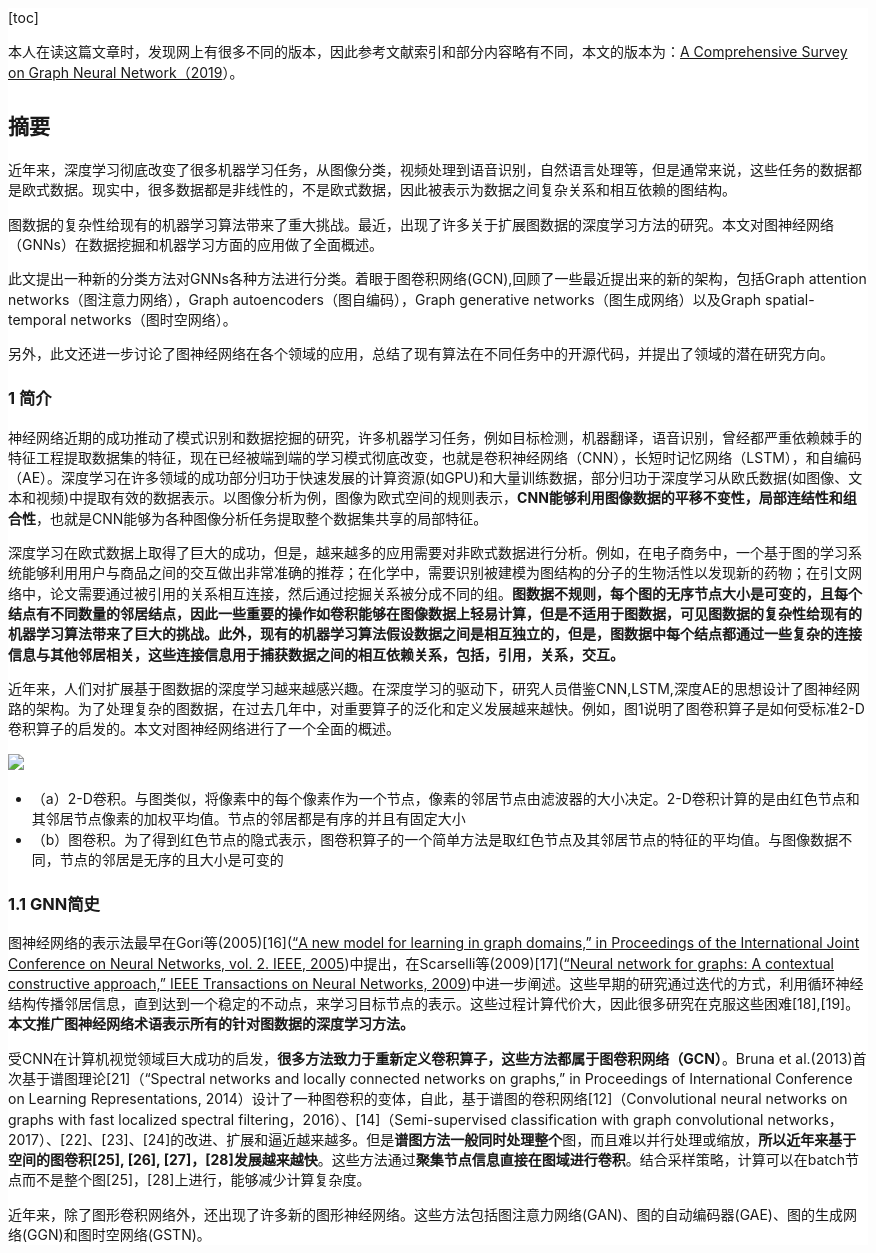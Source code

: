 [toc]   

本人在读这篇文章时，发现网上有很多不同的版本，因此参考文献索引和部分内容略有不同，本文的版本为：[A Comprehensive Survey on Graph Neural Network（2019](https://download.csdn.net/download/yyl424525/11594336)）。
## 摘要
近年来，深度学习彻底改变了很多机器学习任务，从图像分类，视频处理到语音识别，自然语言处理等，但是通常来说，这些任务的数据都是欧式数据。现实中，很多数据都是非线性的，不是欧式数据，因此被表示为数据之间复杂关系和相互依赖的图结构。

图数据的复杂性给现有的机器学习算法带来了重大挑战。最近，出现了许多关于扩展图数据的深度学习方法的研究。本文对图神经网络（GNNs）在数据挖掘和机器学习方面的应用做了全面概述。

此文提出一种新的分类方法对GNNs各种方法进行分类。着眼于图卷积网络(GCN),回顾了一些最近提出来的新的架构，包括Graph attention networks（图注意力网络），Graph autoencoders（图自编码），Graph generative networks（图生成网络）以及Graph spatial-temporal networks（图时空网络）。

另外，此文还进一步讨论了图神经网络在各个领域的应用，总结了现有算法在不同任务中的开源代码，并提出了领域的潜在研究方向。
### 1 简介
神经网络近期的成功推动了模式识别和数据挖掘的研究，许多机器学习任务，例如目标检测，机器翻译，语音识别，曾经都严重依赖棘手的特征工程提取数据集的特征，现在已经被端到端的学习模式彻底改变，也就是卷积神经网络（CNN），长短时记忆网络（LSTM），和自编码（AE）。深度学习在许多领域的成功部分归功于快速发展的计算资源(如GPU)和大量训练数据，部分归功于深度学习从欧氏数据(如图像、文本和视频)中提取有效的数据表示。以图像分析为例，图像为欧式空间的规则表示，**CNN能够利用图像数据的平移不变性，局部连结性和组合性**，也就是CNN能够为各种图像分析任务提取整个数据集共享的局部特征。

深度学习在欧式数据上取得了巨大的成功，但是，越来越多的应用需要对非欧式数据进行分析。例如，在电子商务中，一个基于图的学习系统能够利用用户与商品之间的交互做出非常准确的推荐；在化学中，需要识别被建模为图结构的分子的生物活性以发现新的药物；在引文网络中，论文需要通过被引用的关系相互连接，然后通过挖掘关系被分成不同的组。**图数据不规则，每个图的无序节点大小是可变的，且每个结点有不同数量的邻居结点，因此一些重要的操作如卷积能够在图像数据上轻易计算，但是不适用于图数据，可见图数据的复杂性给现有的机器学习算法带来了巨大的挑战。此外，现有的机器学习算法假设数据之间是相互独立的，但是，图数据中每个结点都通过一些复杂的连接信息与其他邻居相关，这些连接信息用于捕获数据之间的相互依赖关系，包括，引用，关系，交互。**

近年来，人们对扩展基于图数据的深度学习越来越感兴趣。在深度学习的驱动下，研究人员借鉴CNN,LSTM,深度AE的思想设计了图神经网路的架构。为了处理复杂的图数据，在过去几年中，对重要算子的泛化和定义发展越来越快。例如，图1说明了图卷积算子是如何受标准2-D卷积算子的启发的。本文对图神经网络进行了一个全面的概述。

<img src="https://note.youdao.com/yws/api/personal/file/WEB5c9f13b43493fb20d0612a5a3acde7ba?method=download&shareKey=f733dff0b80e60b9e9d245513b37eaeb" height="350" />

- （a）2-D卷积。与图类似，将像素中的每个像素作为一个节点，像素的邻居节点由滤波器的大小决定。2-D卷积计算的是由红色节点和其邻居节点像素的加权平均值。节点的邻居都是有序的并且有固定大小
- （b）图卷积。为了得到红色节点的隐式表示，图卷积算子的一个简单方法是取红色节点及其邻居节点的特征的平均值。与图像数据不同，节点的邻居是无序的且大小是可变的

### 1.1 GNN简史
图神经网络的表示法最早在Gori等(2005)[16]([“A new model for
learning in graph domains,” in Proceedings of the International Joint
Conference on Neural Networks, vol. 2. IEEE, 2005](https://ieeexplore.ieee.org/document/1555942))中提出，在Scarselli等(2009)[17]([“Neural network for graphs: A contextual constructive approach,” IEEE Transactions on Neural Networks, 2009](https://ieeexplore.ieee.org/document/4773279))中进一步阐述。这些早期的研究通过迭代的方式，利用循环神经结构传播邻居信息，直到达到一个稳定的不动点，来学习目标节点的表示。这些过程计算代价大，因此很多研究在克服这些困难[18],[19]。**本文推广图神经网络术语表示所有的针对图数据的深度学习方法。**

受CNN在计算机视觉领域巨大成功的启发，**很多方法致力于重新定义卷积算子，这些方法都属于图卷积网络（GCN）**。Bruna et al.(2013)首次基于谱图理论[21]（“Spectral networks and locally connected networks on graphs,” in Proceedings
of International Conference on Learning Representations, 2014）设计了一种图卷积的变体，自此，基于谱图的卷积网络[12]（Convolutional
neural networks on graphs with fast localized spectral filtering，2016）、[14]（Semi-supervised classification with
graph convolutional networks，2017）、[22]、[23]、[24]的改进、扩展和逼近越来越多。但是**谱图方法一般同时处理整个**图，而且难以并行处理或缩放，**所以近年来基于空间的图卷积[25], [26], [27]，[28]发展越来越快**。这些方法通过**聚集节点信息直接在图域进行卷积**。结合采样策略，计算可以在batch节点而不是整个图[25]，[28]上进行，能够减少计算复杂度。

近年来，除了图形卷积网络外，还出现了许多新的图形神经网络。这些方法包括图注意力网络(GAN)、图的自动编码器(GAE)、图的生成网络(GGN)和图时空网络(GSTN)。
